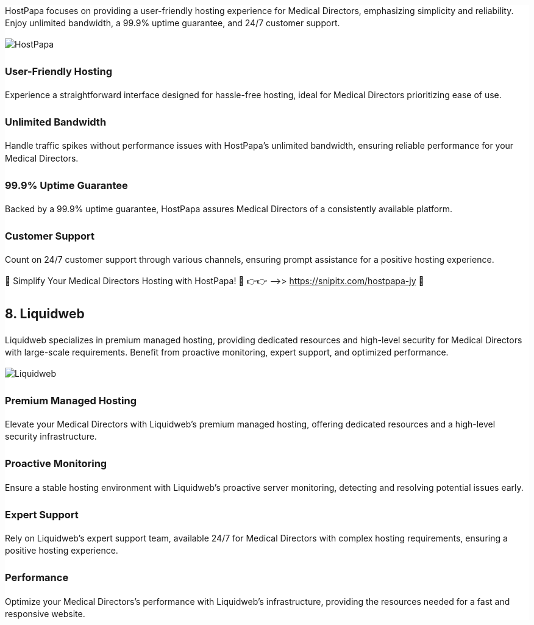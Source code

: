 HostPapa focuses on providing a user-friendly hosting experience for Medical Directors, emphasizing simplicity and reliability. Enjoy unlimited bandwidth, a 99.9% uptime guarantee, and 24/7 customer support.

![HostPapa](https://i.imgur.com/ouDTkvl.jpeg "HostPapa Hosting")

### User-Friendly Hosting
Experience a straightforward interface designed for hassle-free hosting, ideal for Medical Directors prioritizing ease of use.

### Unlimited Bandwidth
Handle traffic spikes without performance issues with HostPapa’s unlimited bandwidth, ensuring reliable performance for your Medical Directors.

### 99.9% Uptime Guarantee
Backed by a 99.9% uptime guarantee, HostPapa assures Medical Directors of a consistently available platform.

### Customer Support
Count on 24/7 customer support through various channels, ensuring prompt assistance for a positive hosting experience.

🌈 Simplify Your Medical Directors Hosting with HostPapa! 🚀
👉👉 -->> https://snipitx.com/hostpapa-jy 🚀

## 8. Liquidweb

Liquidweb specializes in premium managed hosting, providing dedicated resources and high-level security for Medical Directors with large-scale requirements. Benefit from proactive monitoring, expert support, and optimized performance.

![Liquidweb](https://i.imgur.com/4IvT9SC.jpeg "Liquidweb Hosting")

### Premium Managed Hosting
Elevate your Medical Directors with Liquidweb’s premium managed hosting, offering dedicated resources and a high-level security infrastructure.

### Proactive Monitoring
Ensure a stable hosting environment with Liquidweb’s proactive server monitoring, detecting and resolving potential issues early.

### Expert Support
Rely on Liquidweb’s expert support team, available 24/7 for Medical Directors with complex hosting requirements, ensuring a positive hosting experience.

### Performance
Optimize your Medical Directors’s performance with Liquidweb’s infrastructure, providing the resources needed for a fast and responsive website.
